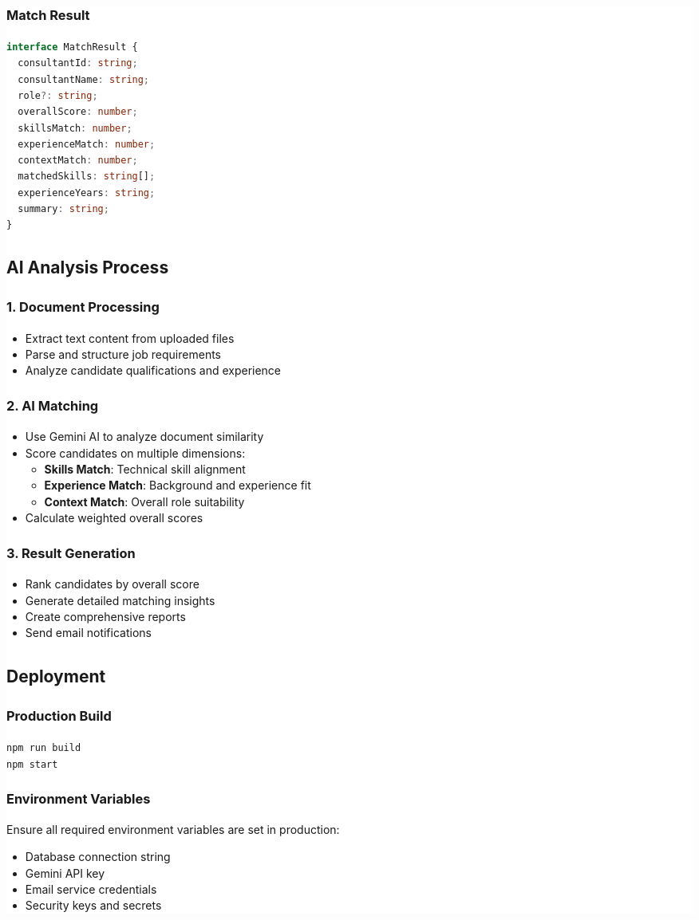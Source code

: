 ### Match Result
```typescript
interface MatchResult {
  consultantId: string;
  consultantName: string;
  role?: string;
  overallScore: number;
  skillsMatch: number;
  experienceMatch: number;
  contextMatch: number;
  matchedSkills: string[];
  experienceYears: string;
  summary: string;
}
```

## AI Analysis Process

### 1. Document Processing
- Extract text content from uploaded files
- Parse and structure job requirements
- Analyze candidate qualifications and experience

### 2. AI Matching
- Use Gemini AI to analyze document similarity
- Score candidates on multiple dimensions:
  - **Skills Match**: Technical skill alignment
  - **Experience Match**: Background and experience fit
  - **Context Match**: Overall role suitability
- Calculate weighted overall scores

### 3. Result Generation
- Rank candidates by overall score
- Generate detailed matching insights
- Create comprehensive reports
- Send email notifications

## Deployment

### Production Build
```bash
npm run build
npm start
```

### Environment Variables
Ensure all required environment variables are set in production:
- Database connection string
- Gemini API key
- Email service credentials
- Security keys and secrets
